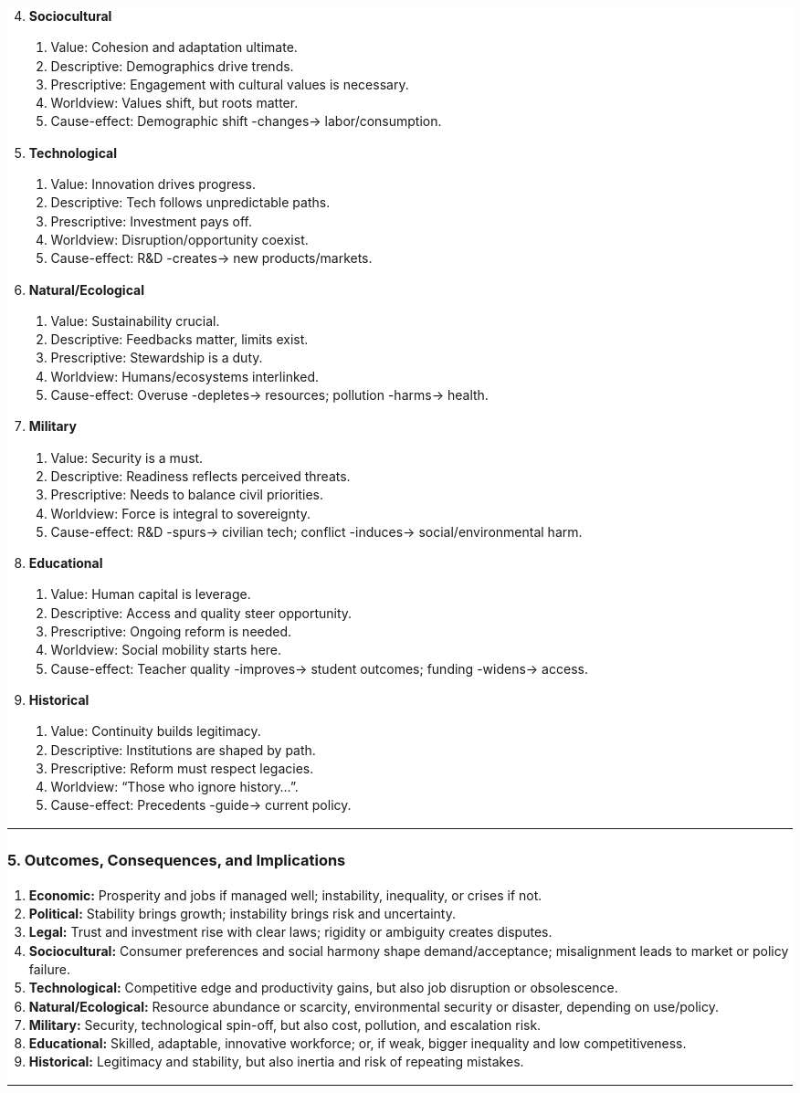 4. **Sociocultural**
   1. Value: Cohesion and adaptation ultimate.
   2. Descriptive: Demographics drive trends.
   3. Prescriptive: Engagement with cultural values is necessary.
   4. Worldview: Values shift, but roots matter.
   5. Cause-effect: Demographic shift -changes-> labor/consumption.

5. **Technological**
   1. Value: Innovation drives progress.
   2. Descriptive: Tech follows unpredictable paths.
   3. Prescriptive: Investment pays off.
   4. Worldview: Disruption/opportunity coexist.
   5. Cause-effect: R&D -creates-> new products/markets.

6. **Natural/Ecological**
   1. Value: Sustainability crucial.
   2. Descriptive: Feedbacks matter, limits exist.
   3. Prescriptive: Stewardship is a duty.
   4. Worldview: Humans/ecosystems interlinked.
   5. Cause-effect: Overuse -depletes-> resources; pollution -harms-> health.

7. **Military**
   1. Value: Security is a must.
   2. Descriptive: Readiness reflects perceived threats.
   3. Prescriptive: Needs to balance civil priorities.
   4. Worldview: Force is integral to sovereignty.
   5. Cause-effect: R&D -spurs-> civilian tech; conflict -induces-> social/environmental harm.

8. **Educational**
   1. Value: Human capital is leverage.
   2. Descriptive: Access and quality steer opportunity.
   3. Prescriptive: Ongoing reform is needed.
   4. Worldview: Social mobility starts here.
   5. Cause-effect: Teacher quality -improves-> student outcomes; funding -widens-> access.

9. **Historical**
   1. Value: Continuity builds legitimacy.
   2. Descriptive: Institutions are shaped by path.
   3. Prescriptive: Reform must respect legacies.
   4. Worldview: “Those who ignore history…”.
   5. Cause-effect: Precedents -guide-> current policy.

---

### 5. Outcomes, Consequences, and Implications

1. **Economic:** Prosperity and jobs if managed well; instability, inequality, or crises if not.
2. **Political:** Stability brings growth; instability brings risk and uncertainty.
3. **Legal:** Trust and investment rise with clear laws; rigidity or ambiguity creates disputes.
4. **Sociocultural:** Consumer preferences and social harmony shape demand/acceptance; misalignment leads to market or policy failure.
5. **Technological:** Competitive edge and productivity gains, but also job disruption or obsolescence.
6. **Natural/Ecological:** Resource abundance or scarcity, environmental security or disaster, depending on use/policy.
7. **Military:** Security, technological spin-off, but also cost, pollution, and escalation risk.
8. **Educational:** Skilled, adaptable, innovative workforce; or, if weak, bigger inequality and low competitiveness.
9. **Historical:** Legitimacy and stability, but also inertia and risk of repeating mistakes.

---